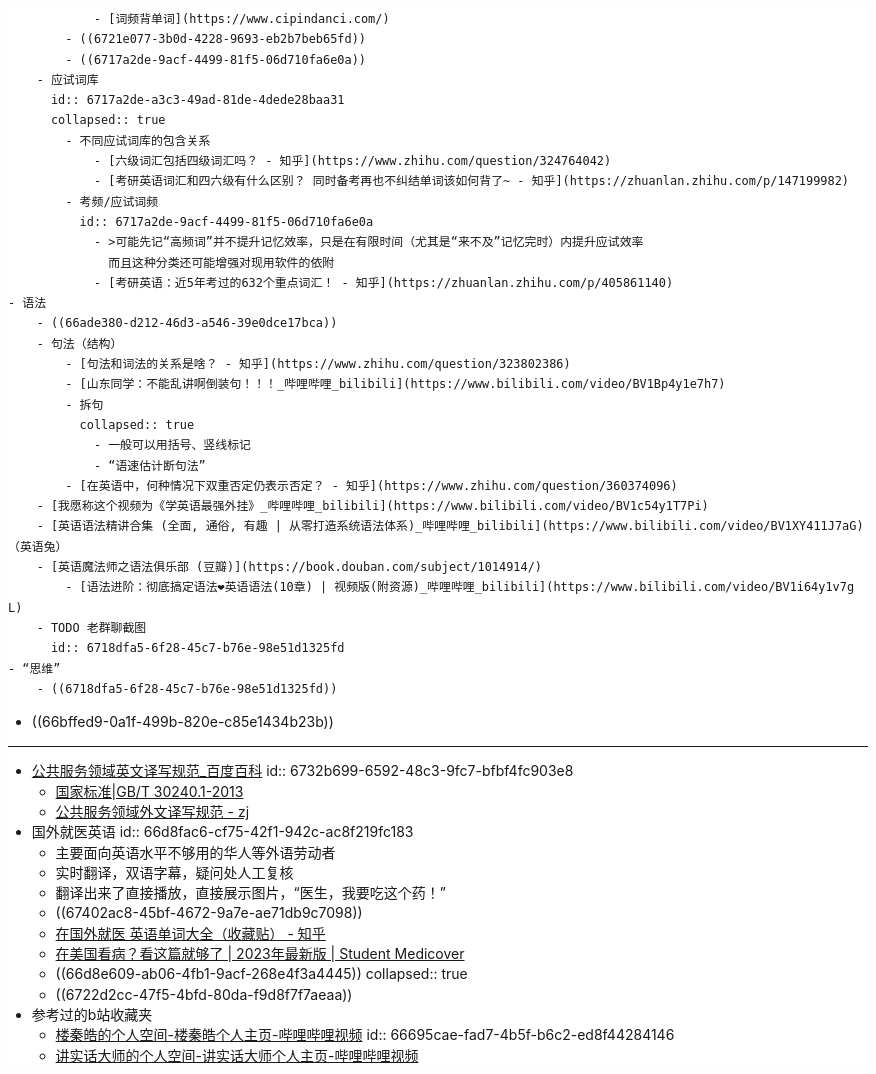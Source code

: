				- [词频背单词](https://www.cipindanci.com/)
			- ((6721e077-3b0d-4228-9693-eb2b7beb65fd))
			- ((6717a2de-9acf-4499-81f5-06d710fa6e0a))
		- 应试词库
		  id:: 6717a2de-a3c3-49ad-81de-4dede28baa31
		  collapsed:: true
			- 不同应试词库的包含关系
				- [六级词汇包括四级词汇吗？ - 知乎](https://www.zhihu.com/question/324764042)
				- [考研英语词汇和四六级有什么区别？ 同时备考再也不纠结单词该如何背了~ - 知乎](https://zhuanlan.zhihu.com/p/147199982)
			- 考频/应试词频
			  id:: 6717a2de-9acf-4499-81f5-06d710fa6e0a
				- >可能先记“高频词”并不提升记忆效率，只是在有限时间（尤其是“来不及”记忆完时）内提升应试效率
				  而且这种分类还可能增强对现用软件的依附
				- [考研英语：近5年考过的632个重点词汇！ - 知乎](https://zhuanlan.zhihu.com/p/405861140)
	- 语法
		- ((66ade380-d212-46d3-a546-39e0dce17bca))
		- 句法（结构）
			- [句法和词法的关系是啥？ - 知乎](https://www.zhihu.com/question/323802386)
			- [山东同学：不能乱讲啊倒装句！！！_哔哩哔哩_bilibili](https://www.bilibili.com/video/BV1Bp4y1e7h7)
			- 拆句
			  collapsed:: true
				- 一般可以用括号、竖线标记
				- “语速估计断句法”
			- [在英语中，何种情况下双重否定仍表示否定？ - 知乎](https://www.zhihu.com/question/360374096)
		- [我愿称这个视频为《学英语最强外挂》_哔哩哔哩_bilibili](https://www.bilibili.com/video/BV1c54y1T7Pi)
		- [英语语法精讲合集 (全面, 通俗, 有趣 | 从零打造系统语法体系)_哔哩哔哩_bilibili](https://www.bilibili.com/video/BV1XY411J7aG)（英语兔）
		- [英语魔法师之语法俱乐部 (豆瓣)](https://book.douban.com/subject/1014914/)
			- [语法进阶：彻底搞定语法❤英语语法(10章) | 视频版(附资源)_哔哩哔哩_bilibili](https://www.bilibili.com/video/BV1i64y1v7gL)
		- TODO 老群聊截图
		  id:: 6718dfa5-6f28-45c7-b76e-98e51d1325fd
	- “思维”
		- ((6718dfa5-6f28-45c7-b76e-98e51d1325fd))
- ((66bffed9-0a1f-499b-820e-c85e1434b23b))
- ---
- [公共服务领域英文译写规范_百度百科](https://baike.baidu.com/item/%E5%85%AC%E5%85%B1%E6%9C%8D%E5%8A%A1%E9%A2%86%E5%9F%9F%E8%8B%B1%E6%96%87%E8%AF%91%E5%86%99%E8%A7%84%E8%8C%83)
  id:: 6732b699-6592-48c3-9fc7-bfbf4fc903e8
	- [国家标准|GB/T 30240.1-2013](https://openstd.samr.gov.cn/bzgk/gb/newGbInfo?hcno=B5DC1BA74C622EDF62CF9E5C76783952)
	- [公共服务领域外文译写规范 - zj](https://zjjcmspublic.oss-cn-hangzhou-zwynet-d01-a.internet.cloud.zj.gov.cn/jcms_files/jcms1/web3248/site/attach/0/182cb25e2f2d436b893dedd1e5482857.pdf)
- 国外就医英语
  id:: 66d8fac6-cf75-42f1-942c-ac8f219fc183
	- 主要面向英语水平不够用的华人等外语劳动者
	- 实时翻译，双语字幕，疑问处人工复核
	- 翻译出来了直接播放，直接展示图片，“医生，我要吃这个药！”
	- ((67402ac8-45bf-4672-9a7e-ae71db9c7098))
	- [在国外就医 英语单词大全（收藏贴） - 知乎](https://zhuanlan.zhihu.com/p/25319251)
	- [在美国看病？看这篇就够了 | 2023年最新版 | Student Medicover](https://smcovered.com/cn/%E7%BE%8E%E5%9B%BD%E7%9C%8B%E7%97%85-see-a-doctor-in-us/)
	- ((66d8e609-ab06-4fb1-9acf-268e4f3a4445))
	  collapsed:: true
	- ((6722d2cc-47f5-4bfd-80da-f9d8f7f7aeaa))
- 参考过的b站收藏夹
	- [楼秦皓的个人空间-楼秦皓个人主页-哔哩哔哩视频](https://space.bilibili.com/33080086/favlist?fid=1458165386&ftype=create)
	  id:: 66695cae-fad7-4b5f-b6c2-ed8f44284146
	- [讲实话大师的个人空间-讲实话大师个人主页-哔哩哔哩视频](https://space.bilibili.com/259962022/favlist?fid=1337121222&ftype=create)